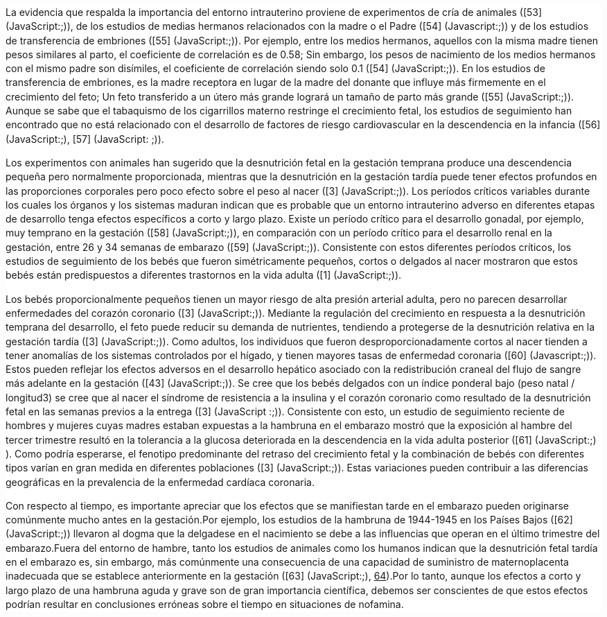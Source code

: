 La evidencia que respalda la importancia del entorno intrauterino proviene de experimentos de cría de animales ([53] (JavaScript:;)), de los estudios de medias hermanos relacionados con la madre o el Padre ([54] (Javascript:;)) y de los estudios de transferencia de embriones ([55] (JavaScript:;)). Por ejemplo, entre los medios hermanos, aquellos con la misma madre tienen pesos similares al parto, el coeficiente de correlación es de 0.58; Sin embargo, los pesos de nacimiento de los medios hermanos con el mismo padre son disímiles, el coeficiente de correlación siendo solo 0.1 ([54] (JavaScript:;)). En los estudios de transferencia de embriones, es la madre receptora en lugar de la madre del donante que influye más firmemente en el crecimiento del feto; Un feto transferido a un útero más grande logrará un tamaño de parto más grande ([55] (JavaScript:;)). Aunque se sabe que el tabaquismo de los cigarrillos materno restringe el crecimiento fetal, los estudios de seguimiento han encontrado que no está relacionado con el desarrollo de factores de riesgo cardiovascular en la descendencia en la infancia ([56] (JavaScript:;), [57] (JavaScript: ;)).

Los experimentos con animales han sugerido que la desnutrición fetal en la gestación temprana produce una descendencia pequeña pero normalmente proporcionada, mientras que la desnutrición en la gestación tardía puede tener efectos profundos en las proporciones corporales pero poco efecto sobre el peso al nacer ([3] (JavaScript:;)). Los períodos críticos variables durante los cuales los órganos y los sistemas maduran indican que es probable que un entorno intrauterino adverso en diferentes etapas de desarrollo tenga efectos específicos a corto y largo plazo. Existe un período crítico para el desarrollo gonadal, por ejemplo, muy temprano en la gestación ([58] (JavaScript:;)), en comparación con un período crítico para el desarrollo renal en la gestación, entre 26 y 34 semanas de embarazo ([59] (JavaScript:;)). Consistente con estos diferentes períodos críticos, los estudios de seguimiento de los bebés que fueron simétricamente pequeños, cortos o delgados al nacer mostraron que estos bebés están predispuestos a diferentes trastornos en la vida adulta ([1] (JavaScript:;)).

Los bebés proporcionalmente pequeños tienen un mayor riesgo de alta presión arterial adulta, pero no parecen desarrollar enfermedades del corazón coronario ([3] (JavaScript:;)). Mediante la regulación del crecimiento en respuesta a la desnutrición temprana del desarrollo, el feto puede reducir su demanda de nutrientes, tendiendo a protegerse de la desnutrición relativa en la gestación tardía ([3] (JavaScript:;)). Como adultos, los individuos que fueron desproporcionadamente cortos al nacer tienden a tener anomalías de los sistemas controlados por el hígado, y tienen mayores tasas de enfermedad coronaria ([60] (Javascript:;)). Estos pueden reflejar los efectos adversos en el desarrollo hepático asociado con la redistribución craneal del flujo de sangre más adelante en la gestación ([43] (JavaScript:;)). Se cree que los bebés delgados con un índice ponderal bajo (peso natal / longitud3) se cree que al nacer el síndrome de resistencia a la insulina y el corazón coronario como resultado de la desnutrición fetal en las semanas previos a la entrega ([3] (JavaScript :;)). Consistente con esto, un estudio de seguimiento reciente de hombres y mujeres cuyas madres estaban expuestas a la hambruna en el embarazo mostró que la exposición al hambre del tercer trimestre resultó en la tolerancia a la glucosa deteriorada en la descendencia en la vida adulta posterior ([61] (JavaScript:;) ). Como podría esperarse, el fenotipo predominante del retraso del crecimiento fetal y la combinación de bebés con diferentes tipos varían en gran medida en diferentes poblaciones ([3] (JavaScript:;)). Estas variaciones pueden contribuir a las diferencias geográficas en la prevalencia de la enfermedad cardíaca coronaria.

Con respecto al tiempo, es importante apreciar que los efectos que se manifiestan tarde en el embarazo pueden originarse comúnmente mucho antes en la gestación.Por ejemplo, los estudios de la hambruna de 1944-1945 en los Países Bajos ([62] (JavaScript:;)) llevaron al dogma que la delgadese en el nacimiento se debe a las influencias que operan en el último trimestre del embarazo.Fuera del entorno de hambre, tanto los estudios de animales como los humanos indican que la desnutrición fetal tardía en el embarazo es, sin embargo, más comúnmente una consecuencia de una capacidad de suministro de maternoplacenta inadecuada que se establece anteriormente en la gestación ([63] (JavaScript:;), [64](JavaScript:;)).Por lo tanto, aunque los efectos a corto y largo plazo de una hambruna aguda y grave son de gran importancia científica, debemos ser conscientes de que estos efectos podrían resultar en conclusiones erróneas sobre el tiempo en situaciones de nofamina.
